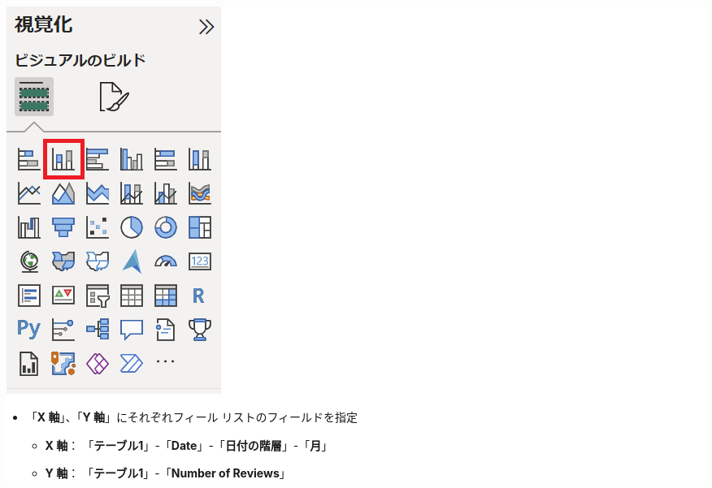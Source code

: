   <img src="images/select-visual-staced-column-chart.png" />

- 「**X 軸**」、「**Y 軸**」にそれぞれフィール リストのフィールドを指定

  - **X 軸**： 「**テーブル1**」-「**Date**」-「**日付の階層**」-「**月**」

  - **Y 軸**： 「**テーブル1**」-「**Number of Reviews**」
